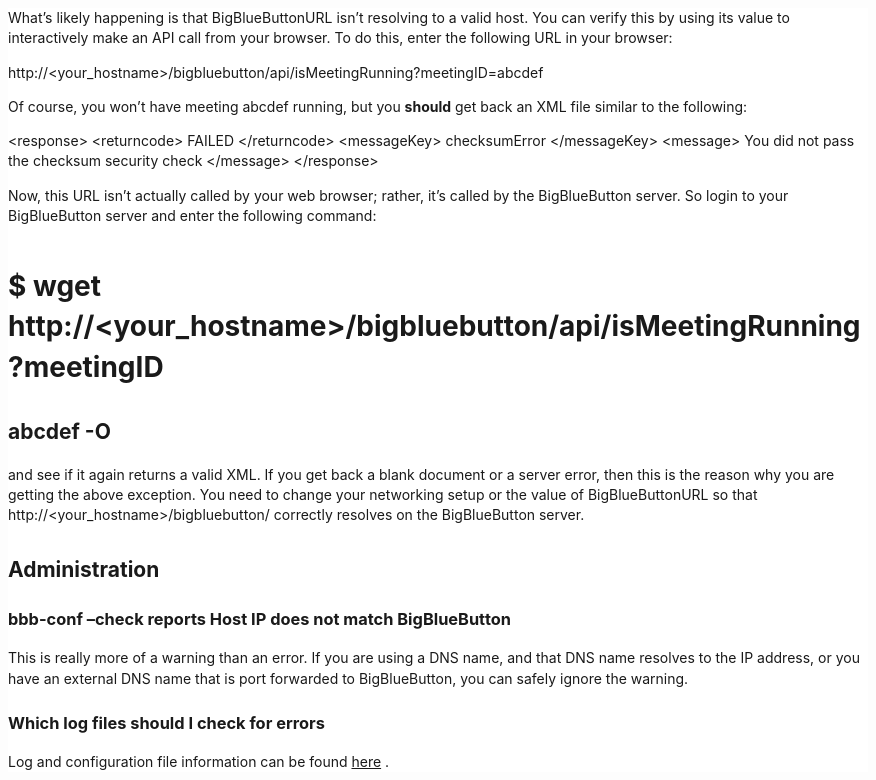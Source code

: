 What’s likely happening is that BigBlueButtonURL isn’t resolving to a
valid host. You can verify this by using its value to interactively make an API call from your browser. To do this, enter the following URL in your browser:

http://&lt;your_hostname&gt;/bigbluebutton/api/isMeetingRunning?meetingID=abcdef

Of course, you won’t have meeting abcdef running, but you
**should**
get
back an XML file similar to the following:

&lt;response&gt;
&lt;returncode&gt;
FAILED
&lt;/returncode&gt;
&lt;messageKey&gt;
checksumError
&lt;/messageKey&gt;
&lt;message&gt;
You did not pass the checksum security check
&lt;/message&gt;
&lt;/response&gt;

Now, this URL isn’t actually called by your web browser; rather, it’s called by the BigBlueButton server. So login to your BigBlueButton server and enter the following command:

$
wget http://&lt;your_hostname&gt;/bigbluebutton/api/isMeetingRunning?meetingID
=
abcdef
-O
-

and see if it again returns a valid XML. If you get back a blank document or a server error, then this is the reason why you are getting the above exception. You need to change your networking setup or the value of BigBlueButtonURL so that
http://&lt;your_hostname&gt;/bigbluebutton/
correctly resolves on the BigBlueButton server.

## Administration

### bbb-conf –check reports Host IP does not match BigBlueButton

This is really more of a warning than an error. If you are using a DNS name, and that DNS name resolves to the IP address, or you have an external DNS name that is port forwarded to BigBlueButton, you can safely ignore the warning.

### Which log files should I check for errors

Log and configuration file information can be found
[here](https://docs.bigbluebutton.org/install/configuration-files.html)
.
